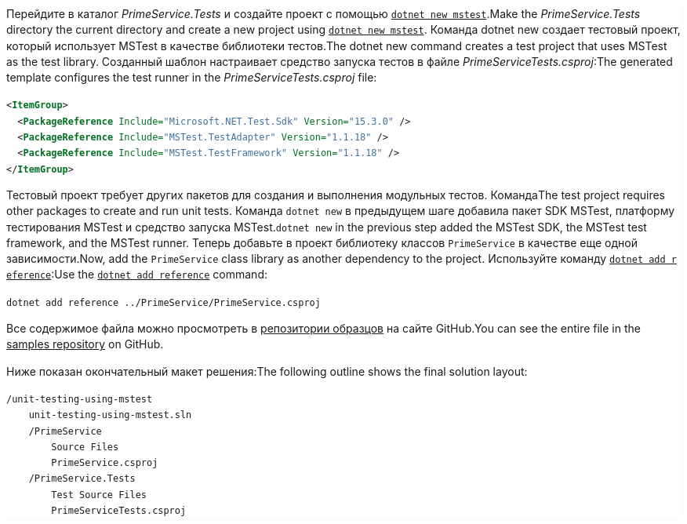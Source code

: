 <span data-ttu-id="3c163-121">Перейдите в каталог *PrimeService.Tests* и создайте проект с помощью [`dotnet new mstest`](../tools/dotnet-new.md).</span><span class="sxs-lookup"><span data-stu-id="3c163-121">Make the *PrimeService.Tests* directory the current directory and create a new project using [`dotnet new mstest`](../tools/dotnet-new.md).</span></span> <span data-ttu-id="3c163-122">Команда dotnet new создает тестовый проект, который использует MSTest в качестве библиотеки тестов.</span><span class="sxs-lookup"><span data-stu-id="3c163-122">The dotnet new command creates a test project that uses MSTest as the test library.</span></span> <span data-ttu-id="3c163-123">Созданный шаблон настраивает средство запуска тестов в файле *PrimeServiceTests.csproj*:</span><span class="sxs-lookup"><span data-stu-id="3c163-123">The generated template configures the test runner in the *PrimeServiceTests.csproj* file:</span></span>

```xml
<ItemGroup>
  <PackageReference Include="Microsoft.NET.Test.Sdk" Version="15.3.0" />
  <PackageReference Include="MSTest.TestAdapter" Version="1.1.18" />
  <PackageReference Include="MSTest.TestFramework" Version="1.1.18" />
</ItemGroup>
```

<span data-ttu-id="3c163-124">Тестовый проект требует других пакетов для создания и выполнения модульных тестов. Команда</span><span class="sxs-lookup"><span data-stu-id="3c163-124">The test project requires other packages to create and run unit tests.</span></span> <span data-ttu-id="3c163-125">Команда `dotnet new` в предыдущем шаге добавила пакет SDK MSTest, платформу тестирования MSTest и средство запуска MSTest.</span><span class="sxs-lookup"><span data-stu-id="3c163-125">`dotnet new` in the previous step added the MSTest SDK, the MSTest test framework, and the MSTest runner.</span></span> <span data-ttu-id="3c163-126">Теперь добавьте в проект библиотеку классов `PrimeService` в качестве еще одной зависимости.</span><span class="sxs-lookup"><span data-stu-id="3c163-126">Now, add the `PrimeService` class library as another dependency to the project.</span></span> <span data-ttu-id="3c163-127">Используйте команду [`dotnet add reference`](../tools/dotnet-add-reference.md):</span><span class="sxs-lookup"><span data-stu-id="3c163-127">Use the [`dotnet add reference`](../tools/dotnet-add-reference.md) command:</span></span>

```dotnetcli
dotnet add reference ../PrimeService/PrimeService.csproj
```

<span data-ttu-id="3c163-128">Все содержимое файла можно просмотреть в [репозитории образцов](https://github.com/dotnet/samples/blob/main/core/getting-started/unit-testing-using-mstest/PrimeService.Tests/PrimeService.Tests.csproj) на сайте GitHub.</span><span class="sxs-lookup"><span data-stu-id="3c163-128">You can see the entire file in the [samples repository](https://github.com/dotnet/samples/blob/main/core/getting-started/unit-testing-using-mstest/PrimeService.Tests/PrimeService.Tests.csproj) on GitHub.</span></span>

<span data-ttu-id="3c163-129">Ниже показан окончательный макет решения:</span><span class="sxs-lookup"><span data-stu-id="3c163-129">The following outline shows the final solution layout:</span></span>

```console
/unit-testing-using-mstest
    unit-testing-using-mstest.sln
    /PrimeService
        Source Files
        PrimeService.csproj
    /PrimeService.Tests
        Test Source Files
        PrimeServiceTests.csproj
```
